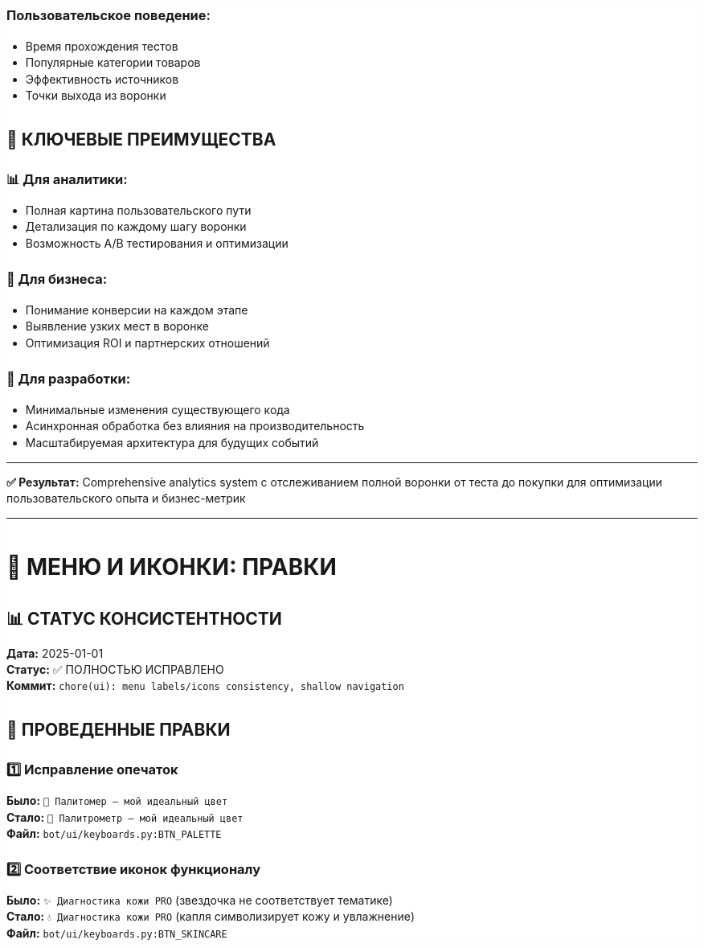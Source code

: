 ### **Пользовательское поведение:**
- Время прохождения тестов
- Популярные категории товаров
- Эффективность источников
- Точки выхода из воронки

## 🎯 КЛЮЧЕВЫЕ ПРЕИМУЩЕСТВА

### **📊 Для аналитики:**
- Полная картина пользовательского пути
- Детализация по каждому шагу воронки
- Возможность A/B тестирования и оптимизации

### **🏪 Для бизнеса:**
- Понимание конверсии на каждом этапе
- Выявление узких мест в воронке
- Оптимизация ROI и партнерских отношений

### **🔧 Для разработки:**
- Минимальные изменения существующего кода
- Асинхронная обработка без влияния на производительность
- Масштабируемая архитектура для будущих событий

---

**✅ Результат:** Comprehensive analytics system с отслеживанием полной воронки от теста до покупки для оптимизации пользовательского опыта и бизнес-метрик

---

# 🎯 МЕНЮ И ИКОНКИ: ПРАВКИ

## 📊 СТАТУС КОНСИСТЕНТНОСТИ
**Дата:** 2025-01-01  
**Статус:** ✅ ПОЛНОСТЬЮ ИСПРАВЛЕНО  
**Коммит:** `chore(ui): menu labels/icons consistency, shallow navigation`

## 🔧 ПРОВЕДЕННЫЕ ПРАВКИ

### 1️⃣ **Исправление опечаток**
**Было:** `🎨 Палитомеp — мой идеальный цвет`  
**Стало:** `🎨 Палитрометр — мой идеальный цвет`  
**Файл:** `bot/ui/keyboards.py:BTN_PALETTE`

### 2️⃣ **Соответствие иконок функционалу**
**Было:** `✨ Диагностика кожи PRO` (звездочка не соответствует тематике)  
**Стало:** `💧 Диагностика кожи PRO` (капля символизирует кожу и увлажнение)  
**Файл:** `bot/ui/keyboards.py:BTN_SKINCARE`
